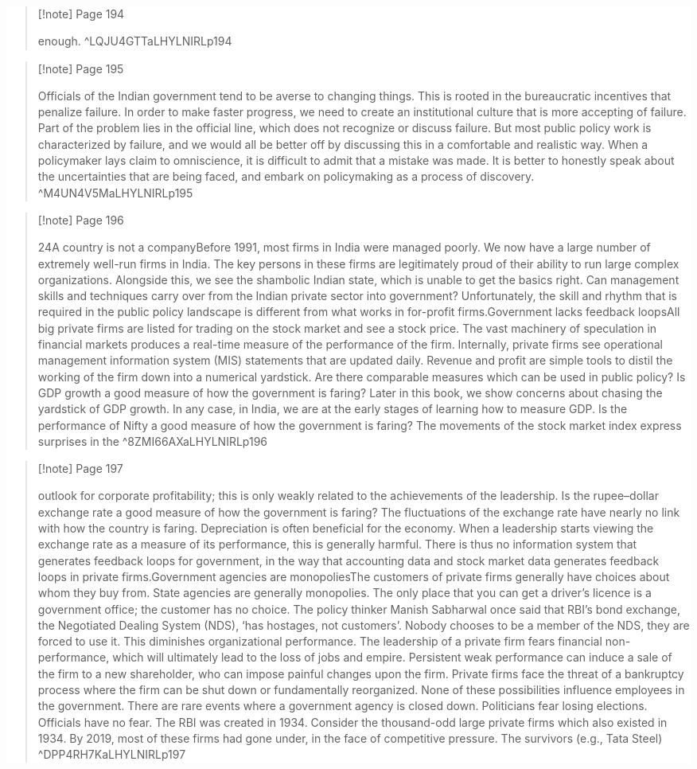 > [!note] Page 194
> 
> enough.
> ^LQJU4GTTaLHYLNIRLp194

> [!note] Page 195
> 
> Officials of the Indian government tend to be averse to changing things. This is rooted in the bureaucratic incentives that penalize failure. In order to make faster progress, we need to create an institutional culture that is more accepting of failure. Part of the problem lies in the official line, which does not recognize or discuss failure. But most public policy work is characterized by failure, and we would all be better off by discussing this in a comfortable and realistic way. When a policymaker lays claim to omniscience, it is difficult to admit that a mistake was made. It is better to honestly speak about the uncertainties that are being faced, and embark on policymaking as a process of discovery.
> ^M4UN4V5MaLHYLNIRLp195

> [!note] Page 196
> 
> 24A country is not a companyBefore 1991, most firms in India were managed poorly. We now have a large number of extremely well-run firms in India. The key persons in these firms are legitimately proud of their ability to run large complex organizations. Alongside this, we see the shambolic Indian state, which is unable to get the basics right. Can management skills and techniques carry over from the Indian private sector into government? Unfortunately, the skill and rhythm that is required in the public policy landscape is different from what works in for-profit firms.Government lacks feedback loopsAll big private firms are listed for trading on the stock market and see a stock price. The vast machinery of speculation in financial markets produces a real-time measure of the performance of the firm. Internally, private firms see operational management information system (MIS) statements that are updated daily. Revenue and profit are simple tools to distil the working of the firm down into a numerical yardstick. Are there comparable measures which can be used in public policy? Is GDP growth a good measure of how the government is faring? Later in this book, we show concerns about chasing the yardstick of GDP growth. In any case, in India, we are at the early stages of learning how to measure GDP. Is the performance of Nifty a good measure of how the government is faring? The movements of the stock market index express surprises in the
> ^8ZMI66AXaLHYLNIRLp196

> [!note] Page 197
> 
> outlook for corporate profitability; this is only weakly related to the achievements of the leadership. Is the rupee–dollar exchange rate a good measure of how the government is faring? The fluctuations of the exchange rate have nearly no link with how the country is faring. Depreciation is often beneficial for the economy. When a leadership starts viewing the exchange rate as a measure of its performance, this is generally harmful. There is thus no information system that generates feedback loops for government, in the way that accounting data and stock market data generates feedback loops in private firms.Government agencies are monopoliesThe customers of private firms generally have choices about whom they buy from. State agencies are generally monopolies. The only place that you can get a driver’s licence is a government office; the customer has no choice. The policy thinker Manish Sabharwal once said that RBI’s bond exchange, the Negotiated Dealing System (NDS), ‘has hostages, not customers’. Nobody chooses to be a member of the NDS, they are forced to use it. This diminishes organizational performance. The leadership of a private firm fears financial non-performance, which will ultimately lead to the loss of jobs and empire. Persistent weak performance can induce a sale of the firm to a new shareholder, who can impose painful changes upon the firm. Private firms face the threat of a bankruptcy process where the firm can be shut down or fundamentally reorganized. None of these possibilities influence employees in the government. There are rare events where a government agency is closed down. Politicians fear losing elections. Officials have no fear. The RBI was created in 1934. Consider the thousand-odd large private firms which also existed in 1934. By 2019, most of these firms had gone under, in the face of competitive pressure. The survivors (e.g., Tata Steel)
> ^DPP4RH7KaLHYLNIRLp197
